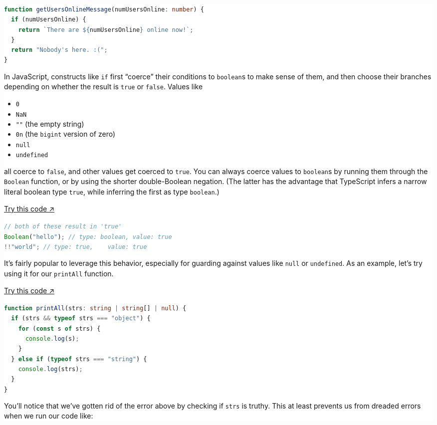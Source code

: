 ```ts
function getUsersOnlineMessage(numUsersOnline: number) {
  if (numUsersOnline) {
    return `There are ${numUsersOnline} online now!`;
  }
  return "Nobody's here. :(";
}
```

In JavaScript, constructs like `if` first “coerce” their conditions to `boolean`s to make sense of them, and then choose their branches depending on whether the result is `true` or `false`.
Values like

- `0`
- `NaN`
- `""` (the empty string)
- `0n` (the `bigint` version of zero)
- `null`
- `undefined`

all coerce to `false`, and other values get coerced to `true`.
You can always coerce values to `boolean`s by running them through the `Boolean` function, or by using the shorter double-Boolean negation. (The latter has the advantage that TypeScript infers a narrow literal boolean type `true`, while inferring the first as type `boolean`.)

[Try this code ↗](https://www.typescriptlang.org/play#code/PTAECMHsBcAtUgM1HApgZ1aAThgrgDbSgCWAdqAOTTZ6qUBQAQpJAagIZkAUARLKgIFIvAJQBuUCBQBPAA6oAXBFbsuAGlAA3DgTrKadBgEJjvAO6RsBACa9J06PKUpaqTaE869Lw6iA)

```ts
// both of these result in 'true'
Boolean("hello"); // type: boolean, value: true
!!"world"; // type: true,    value: true
```

It’s fairly popular to leverage this behavior, especially for guarding against values like `null` or `undefined`.
As an example, let’s try using it for our `printAll` function.

[Try this code ↗](https://www.typescriptlang.org/play#code/GYVwdgxgLglg9mABABwE4zFAggGxwCgGcpVCAuRY9MAc0QB9KSMaBtAXQcTBDwEpEAbwBQiRDGCIiJQogBkcxFACeyAKZxJVWQF49iAERwARgCs10AwJFixwOKikQExSok1NS10bbHOwhHA4agB0OHA0RHwA3D5iAL4+8YhqOIRq4pL4Kuoe2oh6OoZULFZCcYj+gcFhEdJesQnC8UA)

```ts
function printAll(strs: string | string[] | null) {
  if (strs && typeof strs === "object") {
    for (const s of strs) {
      console.log(s);
    }
  } else if (typeof strs === "string") {
    console.log(strs);
  }
}
```

You’ll notice that we’ve gotten rid of the error above by checking if `strs` is truthy.
This at least prevents us from dreaded errors when we run our code like:
